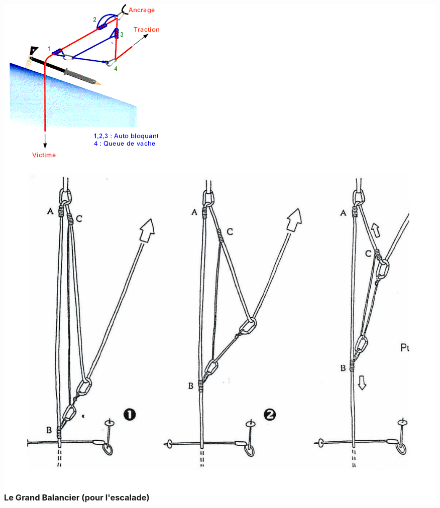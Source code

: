 ![Principe général du mouflage Mariner double](img/mouflage.gif)

![Mouflage Mariner double avec machard comme tête de mouflage](img/mouflagemarinerdouble.png)

### Le Grand Balancier (pour l'escalade)
